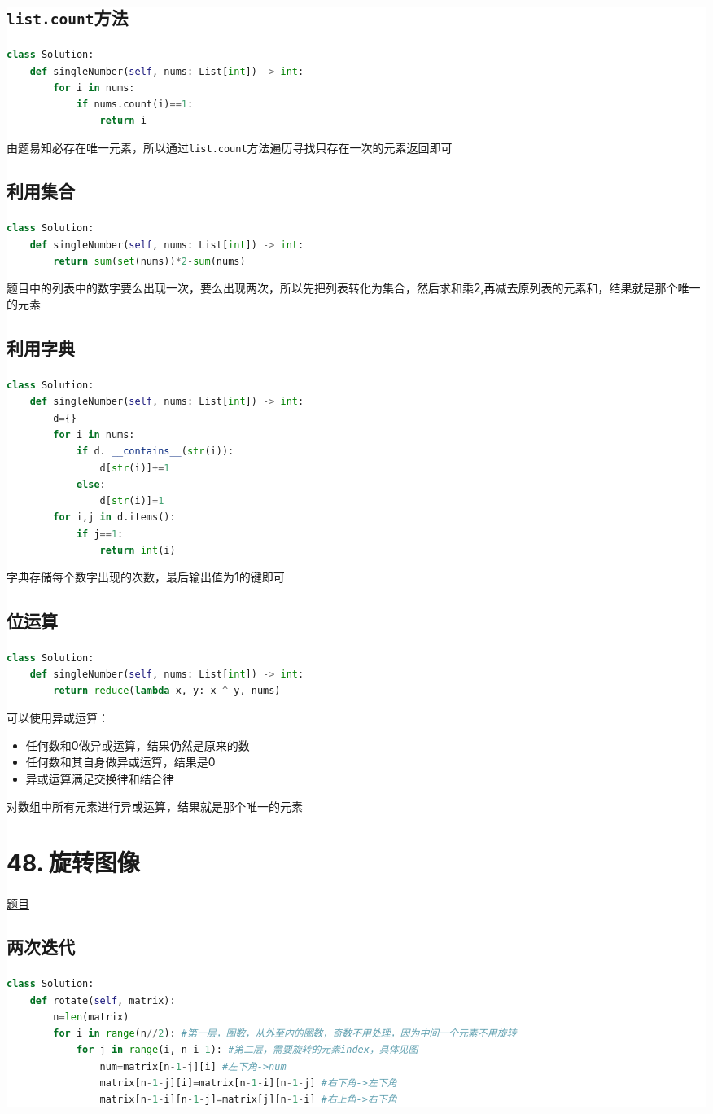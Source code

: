 ## `list.count`方法
```python
class Solution:
    def singleNumber(self, nums: List[int]) -> int:
        for i in nums:
            if nums.count(i)==1:
                return i
```
由题易知必存在唯一元素，所以通过`list.count`方法遍历寻找只存在一次的元素返回即可

## 利用集合
```python
class Solution:
    def singleNumber(self, nums: List[int]) -> int:
        return sum(set(nums))*2-sum(nums)
```
题目中的列表中的数字要么出现一次，要么出现两次，所以先把列表转化为集合，然后求和乘2,再减去原列表的元素和，结果就是那个唯一的元素

## 利用字典
```python
class Solution:
    def singleNumber(self, nums: List[int]) -> int:
        d={}
        for i in nums:
            if d. __contains__(str(i)):
                d[str(i)]+=1
            else:
                d[str(i)]=1
        for i,j in d.items():
            if j==1:
                return int(i)
```
字典存储每个数字出现的次数，最后输出值为1的键即可

## 位运算
```python
class Solution:
    def singleNumber(self, nums: List[int]) -> int:
        return reduce(lambda x, y: x ^ y, nums)
```
可以使用异或运算：

* 任何数和0做异或运算，结果仍然是原来的数
* 任何数和其自身做异或运算，结果是0
* 异或运算满足交换律和结合律

对数组中所有元素进行异或运算，结果就是那个唯一的元素


# 48. 旋转图像
[题目](https://leetcode-cn.com/problems/rotate-image/)
## 两次迭代
```python
class Solution:
    def rotate(self, matrix):
        n=len(matrix)
        for i in range(n//2): #第一层，圈数，从外至内的圈数，奇数不用处理，因为中间一个元素不用旋转
            for j in range(i, n-i-1): #第二层，需要旋转的元素index，具体见图
                num=matrix[n-1-j][i] #左下角->num
                matrix[n-1-j][i]=matrix[n-1-i][n-1-j] #右下角->左下角
                matrix[n-1-i][n-1-j]=matrix[j][n-1-i] #右上角->右下角
```